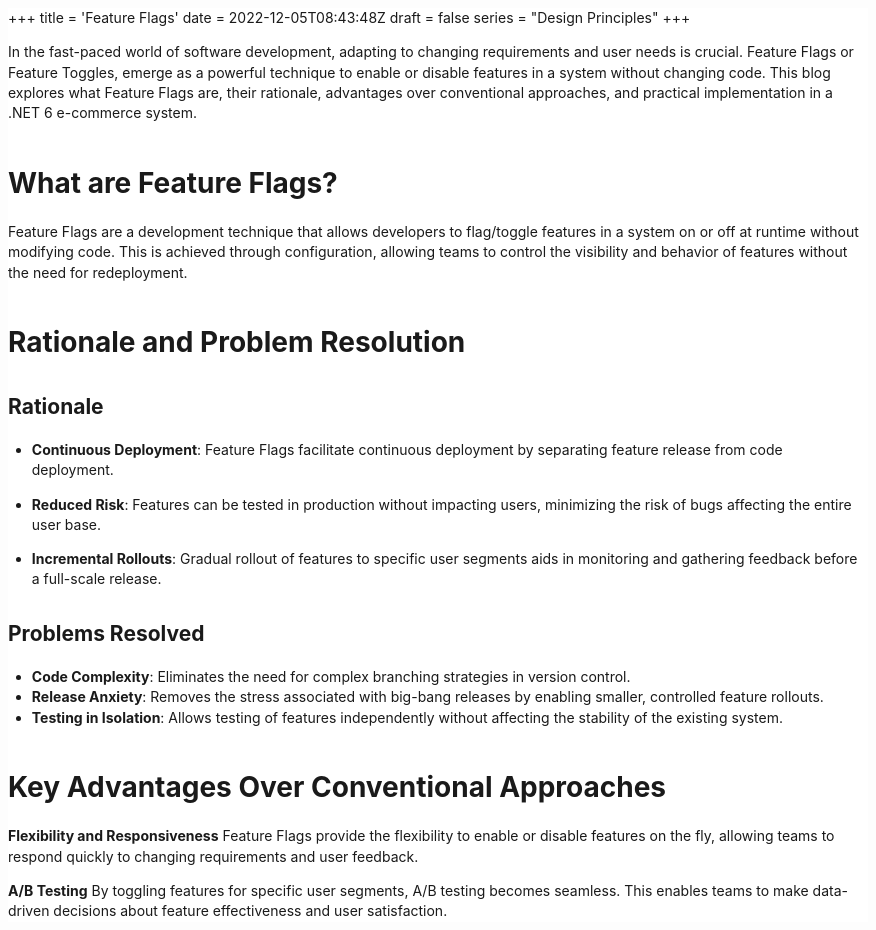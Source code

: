 +++
title = 'Feature Flags'
date = 2022-12-05T08:43:48Z
draft = false
series = "Design Principles"
+++

In the fast-paced world of software development, adapting to changing requirements and user needs is crucial. Feature Flags or Feature Toggles, emerge as a powerful technique to enable or disable features in a system without changing code. This blog explores what Feature Flags are, their rationale, advantages over conventional approaches, and practical implementation in a .NET 6 e-commerce system.

# What are Feature Flags?

Feature Flags are a development technique that allows developers to flag/toggle features in a system on or off at runtime without modifying code. This is achieved through configuration, allowing teams to control the visibility and behavior of features without the need for redeployment.

# Rationale and Problem Resolution

## Rationale

- **Continuous Deployment**: Feature Flags facilitate continuous deployment by separating feature release from code deployment.

- **Reduced Risk**: Features can be tested in production without impacting users, minimizing the risk of bugs affecting the entire user base.

- **Incremental Rollouts**: Gradual rollout of features to specific user segments aids in monitoring and gathering feedback before a full-scale release.

## Problems Resolved

- **Code Complexity**: Eliminates the need for complex branching strategies in version control.
- **Release Anxiety**: Removes the stress associated with big-bang releases by enabling smaller, controlled feature rollouts.
- **Testing in Isolation**: Allows testing of features independently without affecting the stability of the existing system.

# Key Advantages Over Conventional Approaches

**Flexibility and Responsiveness**
Feature Flags provide the flexibility to enable or disable features on the fly, allowing teams to respond quickly to changing requirements and user feedback.

**A/B Testing**
By toggling features for specific user segments, A/B testing becomes seamless. This enables teams to make data-driven decisions about feature effectiveness and user satisfaction.
